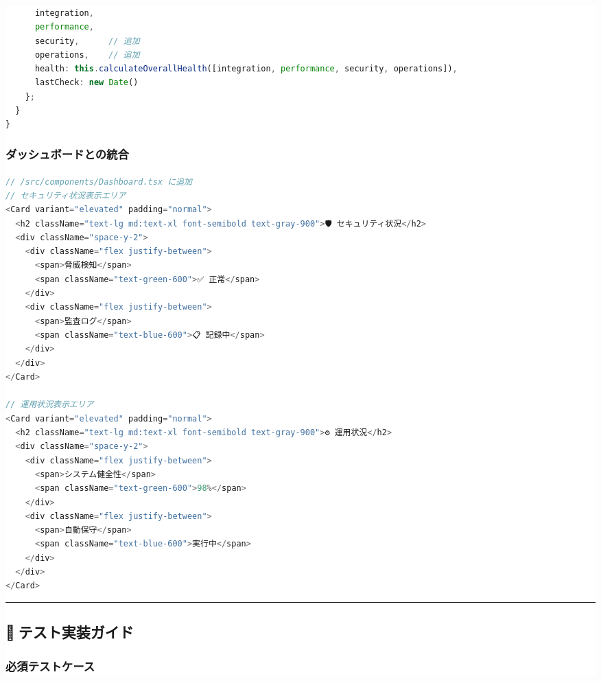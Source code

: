 ```typescript
      integration,
      performance,
      security,      // 追加
      operations,    // 追加
      health: this.calculateOverallHealth([integration, performance, security, operations]),
      lastCheck: new Date()
    };
  }
}
```

### **ダッシュボードとの統合**

```typescript
// /src/components/Dashboard.tsx に追加
// セキュリティ状況表示エリア
<Card variant="elevated" padding="normal">
  <h2 className="text-lg md:text-xl font-semibold text-gray-900">🛡️ セキュリティ状況</h2>
  <div className="space-y-2">
    <div className="flex justify-between">
      <span>脅威検知</span>
      <span className="text-green-600">✅ 正常</span>
    </div>
    <div className="flex justify-between">
      <span>監査ログ</span>
      <span className="text-blue-600">📋 記録中</span>
    </div>
  </div>
</Card>

// 運用状況表示エリア
<Card variant="elevated" padding="normal">
  <h2 className="text-lg md:text-xl font-semibold text-gray-900">⚙️ 運用状況</h2>
  <div className="space-y-2">
    <div className="flex justify-between">
      <span>システム健全性</span>
      <span className="text-green-600">98%</span>
    </div>
    <div className="flex justify-between">
      <span>自動保守</span>
      <span className="text-blue-600">実行中</span>
    </div>
  </div>
</Card>
```

---

## 🧪 **テスト実装ガイド**

### **必須テストケース**

